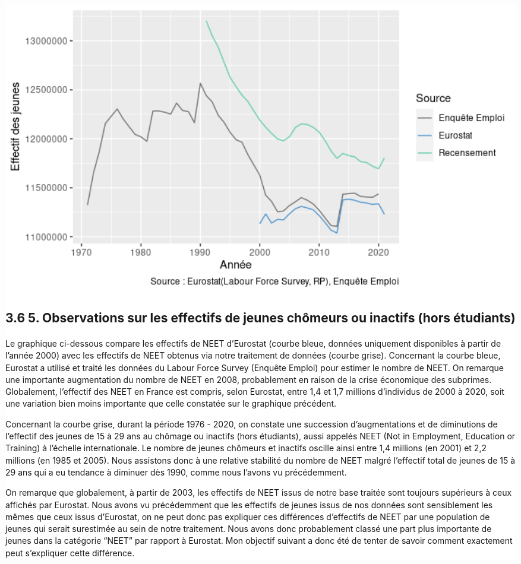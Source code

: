 <img src="Rapport_files/figure-gfm/activite.44-1.png" width="100%" style="display: block; margin: auto;" />

## 3.6 5. Observations sur les effectifs de jeunes chômeurs ou inactifs (hors étudiants)

Le graphique ci-dessous compare les effectifs de NEET d’Eurostat (courbe
bleue, données uniquement disponibles à partir de l’année 2000) avec les
effectifs de NEET obtenus via notre traitement de données (courbe
grise). Concernant la courbe bleue, Eurostat a utilisé et traité les
données du Labour Force Survey (Enquête Emploi) pour estimer le nombre
de NEET. On remarque une importante augmentation du nombre de NEET en
2008, probablement en raison de la crise économique des subprimes.
Globalement, l’effectif des NEET en France est compris, selon Eurostat,
entre 1,4 et 1,7 millions d’individus de 2000 à 2020, soit une variation
bien moins importante que celle constatée sur le graphique précédent.

Concernant la courbe grise, durant la période 1976 - 2020, on constate
une succession d’augmentations et de diminutions de l’effectif des
jeunes de 15 à 29 ans au chômage ou inactifs (hors étudiants), aussi
appelés NEET (Not in Employment, Education or Training) à l’échelle
internationale. Le nombre de jeunes chômeurs et inactifs oscille ainsi
entre 1,4 millions (en 2001) et 2,2 millions (en 1985 et 2005). Nous
assistons donc à une relative stabilité du nombre de NEET malgré
l’effectif total de jeunes de 15 à 29 ans qui a eu tendance à diminuer
dès 1990, comme nous l’avons vu précédemment.

On remarque que globalement, à partir de 2003, les effectifs de NEET
issus de notre base traitée sont toujours supérieurs à ceux affichés par
Eurostat. Nous avons vu précédemment que les effectifs de jeunes issus
de nos données sont sensiblement les mêmes que ceux issus d’Eurostat, on
ne peut donc pas expliquer ces différences d’effectifs de NEET par une
population de jeunes qui serait surestimée au sein de notre traitement.
Nous avons donc probablement classé une part plus importante de jeunes
dans la catégorie “NEET” par rapport à Eurostat. Mon objectif suivant a
donc été de tenter de savoir comment exactement peut s’expliquer cette
différence.
